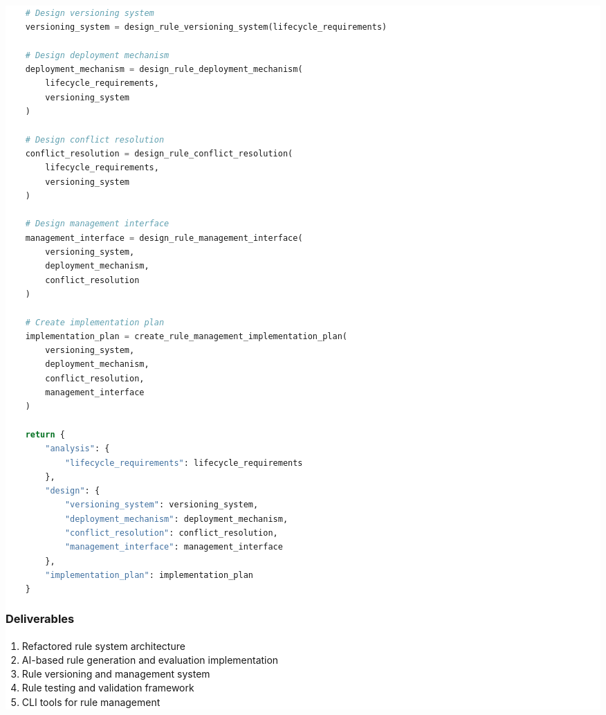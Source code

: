 ```python
    # Design versioning system
    versioning_system = design_rule_versioning_system(lifecycle_requirements)
    
    # Design deployment mechanism
    deployment_mechanism = design_rule_deployment_mechanism(
        lifecycle_requirements,
        versioning_system
    )
    
    # Design conflict resolution
    conflict_resolution = design_rule_conflict_resolution(
        lifecycle_requirements,
        versioning_system
    )
    
    # Design management interface
    management_interface = design_rule_management_interface(
        versioning_system,
        deployment_mechanism,
        conflict_resolution
    )
    
    # Create implementation plan
    implementation_plan = create_rule_management_implementation_plan(
        versioning_system,
        deployment_mechanism,
        conflict_resolution,
        management_interface
    )
    
    return {
        "analysis": {
            "lifecycle_requirements": lifecycle_requirements
        },
        "design": {
            "versioning_system": versioning_system,
            "deployment_mechanism": deployment_mechanism,
            "conflict_resolution": conflict_resolution,
            "management_interface": management_interface
        },
        "implementation_plan": implementation_plan
    }
```

### Deliverables
1. Refactored rule system architecture
2. AI-based rule generation and evaluation implementation
3. Rule versioning and management system
4. Rule testing and validation framework
5. CLI tools for rule management
